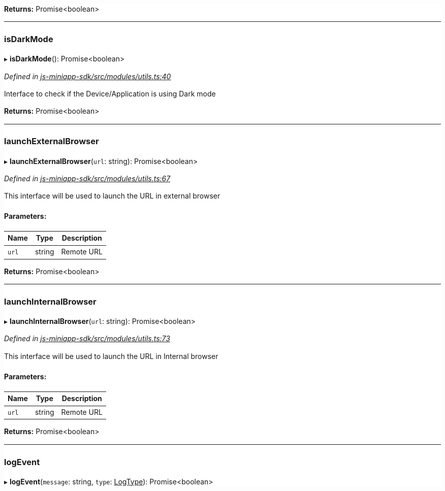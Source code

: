 **Returns:** Promise\<boolean>

___

### isDarkMode

▸ **isDarkMode**(): Promise\<boolean>

*Defined in [js-miniapp-sdk/src/modules/utils.ts:40](https://github.com/rakutentech/js-miniapp/blob/acdf92c/js-miniapp-sdk/src/modules/utils.ts#L40)*

Interface to check if the Device/Application is using Dark mode

**Returns:** Promise\<boolean>

___

### launchExternalBrowser

▸ **launchExternalBrowser**(`url`: string): Promise\<boolean>

*Defined in [js-miniapp-sdk/src/modules/utils.ts:67](https://github.com/rakutentech/js-miniapp/blob/acdf92c/js-miniapp-sdk/src/modules/utils.ts#L67)*

This interface will be used to launch the URL in external browser

#### Parameters:

Name | Type | Description |
------ | ------ | ------ |
`url` | string | Remote URL  |

**Returns:** Promise\<boolean>

___

### launchInternalBrowser

▸ **launchInternalBrowser**(`url`: string): Promise\<boolean>

*Defined in [js-miniapp-sdk/src/modules/utils.ts:73](https://github.com/rakutentech/js-miniapp/blob/acdf92c/js-miniapp-sdk/src/modules/utils.ts#L73)*

This interface will be used to launch the URL in Internal browser

#### Parameters:

Name | Type | Description |
------ | ------ | ------ |
`url` | string | Remote URL  |

**Returns:** Promise\<boolean>

___

### logEvent

▸ **logEvent**(`message`: string, `type`: [LogType](../classes/logtype.md)): Promise\<boolean>

